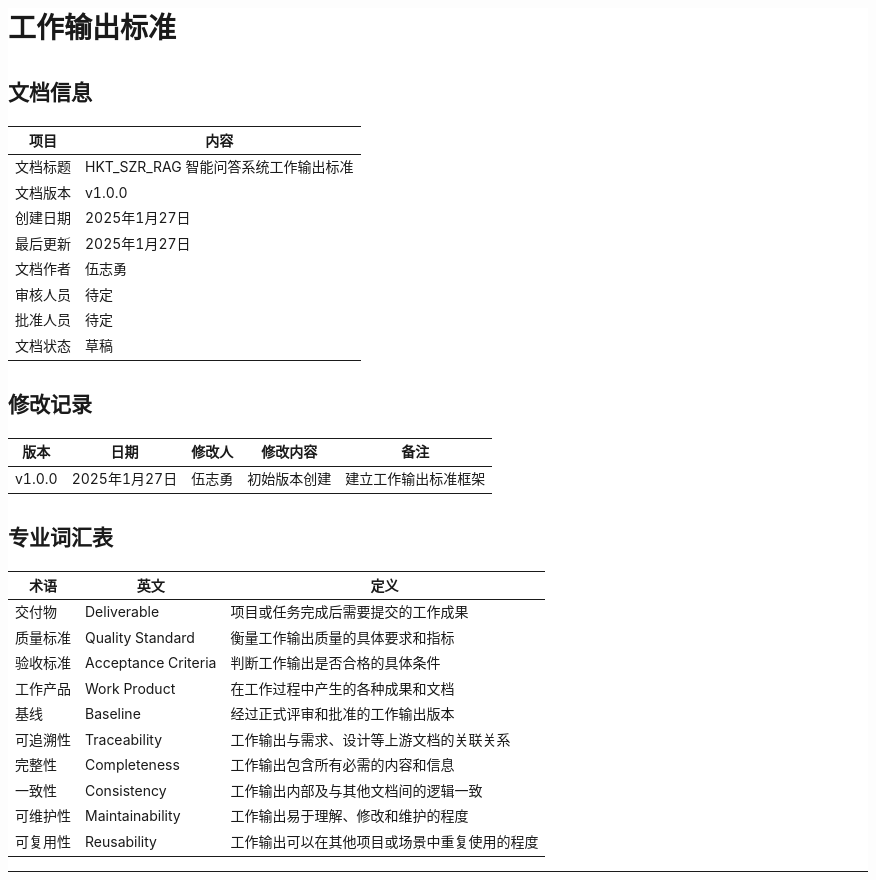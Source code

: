 # 工作输出标准

## 文档信息

| 项目 | 内容 |
|------|------|
| 文档标题 | HKT_SZR_RAG 智能问答系统工作输出标准 |
| 文档版本 | v1.0.0 |
| 创建日期 | 2025年1月27日 |
| 最后更新 | 2025年1月27日 |
| 文档作者 | 伍志勇 |
| 审核人员 | 待定 |
| 批准人员 | 待定 |
| 文档状态 | 草稿 |

## 修改记录

| 版本 | 日期 | 修改人 | 修改内容 | 备注 |
|------|------|--------|----------|------|
| v1.0.0 | 2025年1月27日 | 伍志勇 | 初始版本创建 | 建立工作输出标准框架 |

## 专业词汇表

| 术语 | 英文 | 定义 |
|------|------|------|
| 交付物 | Deliverable | 项目或任务完成后需要提交的工作成果 |
| 质量标准 | Quality Standard | 衡量工作输出质量的具体要求和指标 |
| 验收标准 | Acceptance Criteria | 判断工作输出是否合格的具体条件 |
| 工作产品 | Work Product | 在工作过程中产生的各种成果和文档 |
| 基线 | Baseline | 经过正式评审和批准的工作输出版本 |
| 可追溯性 | Traceability | 工作输出与需求、设计等上游文档的关联关系 |
| 完整性 | Completeness | 工作输出包含所有必需的内容和信息 |
| 一致性 | Consistency | 工作输出内部及与其他文档间的逻辑一致 |
| 可维护性 | Maintainability | 工作输出易于理解、修改和维护的程度 |
| 可复用性 | Reusability | 工作输出可以在其他项目或场景中重复使用的程度 |

---